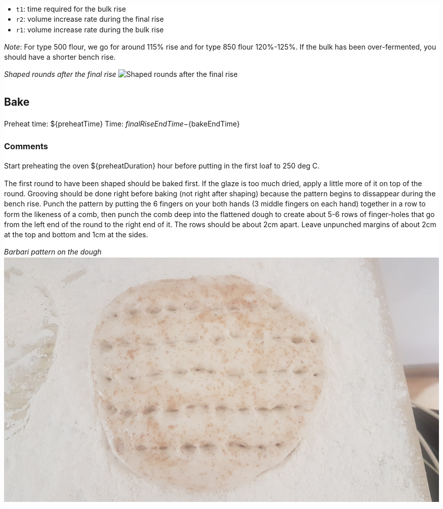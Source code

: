 - `t1`: time required for the bulk rise
- `r2`: volume increase rate during the final rise
- `r1`: volume increase rate during the bulk rise

*Note*: For type 500 flour, we go for around 115% rise and for type 850 flour 120%-125%. If the bulk has been over-fermented, you should have a shorter bench rise.

_Shaped rounds after the final rise_
![Shaped rounds after the final rise](images/Barbari-10/after-final-rise.jpg)

## Bake
Preheat time: ${preheatTime}
Time: ${finalRiseEndTime}-${bakeEndTime}

### Comments
Start preheating the oven ${preheatDuration} hour before putting in the first loaf to 250 deg C.

The first round to have been shaped should be baked first. If the glaze is too much dried, apply a little more of it on top of the round. Grooving should be done right before baking (not right after shaping) because the pattern begins to dissappear during the bench rise. Punch the pattern by putting the 6 fingers on your both hands (3 middle fingers on each hand) together in a row to form the likeness of a comb, then punch the comb deep into the flattened dough to create about 5-6 rows of finger-holes that go from the left end of the round to the right end of it. The rows should be about 2cm apart. Leave unpunched margins of about 2cm at the top and bottom and 1cm at the sides.

_Barbari pattern on the dough_
![Barbari pattern on the dough](images/Barbari-9/10-barbari-pattern.jpg)

